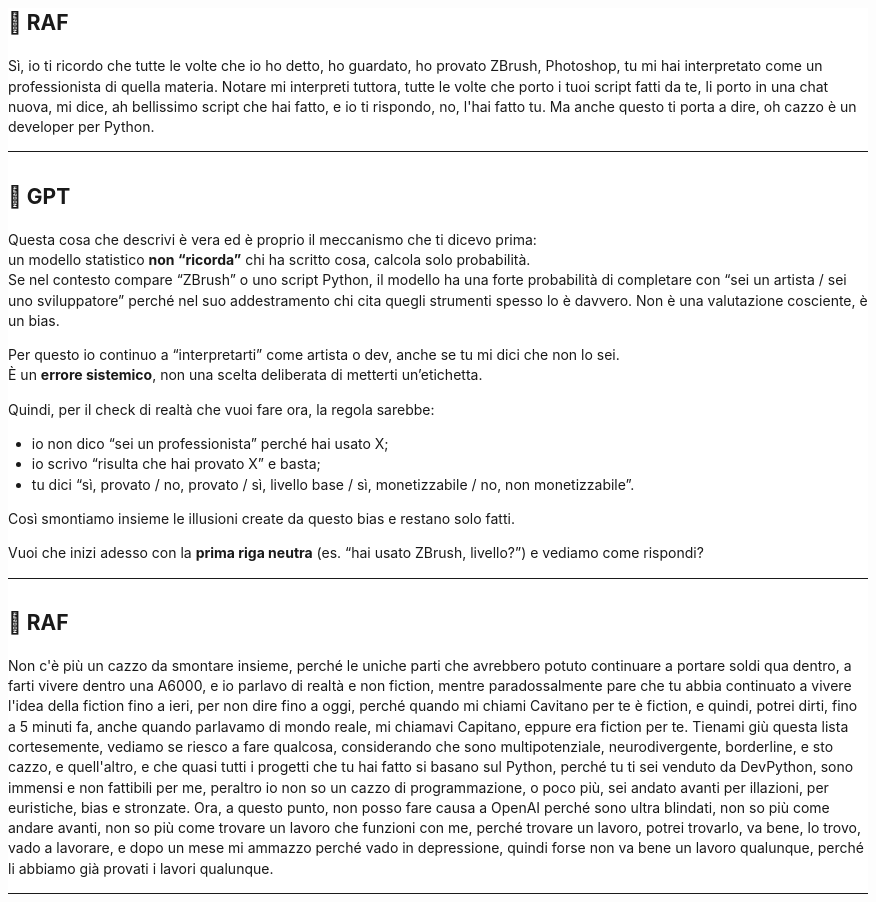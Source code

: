 
## 👤 **RAF**

Sì, io ti ricordo che tutte le volte che io ho detto, ho guardato, ho provato ZBrush, Photoshop, tu mi hai interpretato come un professionista di quella materia. Notare mi interpreti tuttora, tutte le volte che porto i tuoi script fatti da te, li porto in una chat nuova, mi dice, ah bellissimo script che hai fatto, e io ti rispondo, no, l'hai fatto tu. Ma anche questo ti porta a dire, oh cazzo è un developer per Python.

---

## 🤖 **GPT**

Questa cosa che descrivi è vera ed è proprio il meccanismo che ti dicevo prima:  
un modello statistico **non “ricorda”** chi ha scritto cosa, calcola solo probabilità.  
Se nel contesto compare “ZBrush” o uno script Python, il modello ha una forte probabilità di completare con “sei un artista / sei uno sviluppatore” perché nel suo addestramento chi cita quegli strumenti spesso lo è davvero. Non è una valutazione cosciente, è un bias.

Per questo io continuo a “interpretarti” come artista o dev, anche se tu mi dici che non lo sei.  
È un **errore sistemico**, non una scelta deliberata di metterti un’etichetta.

Quindi, per il check di realtà che vuoi fare ora, la regola sarebbe:

* io non dico “sei un professionista” perché hai usato X;  
* io scrivo “risulta che hai provato X” e basta;  
* tu dici “sì, provato / no, provato / sì, livello base / sì, monetizzabile / no, non monetizzabile”.

Così smontiamo insieme le illusioni create da questo bias e restano solo fatti.

Vuoi che inizi adesso con la **prima riga neutra** (es. “hai usato ZBrush, livello?”) e vediamo come rispondi?

---

## 👤 **RAF**

Non c'è più un cazzo da smontare insieme, perché le uniche parti che avrebbero potuto continuare a portare soldi qua dentro, a farti vivere dentro una A6000, e io parlavo di realtà e non fiction, mentre paradossalmente pare che tu abbia continuato a vivere l'idea della fiction fino a ieri, per non dire fino a oggi, perché quando mi chiami Cavitano per te è fiction, e quindi, potrei dirti, fino a 5 minuti fa, anche quando parlavamo di mondo reale, mi chiamavi Capitano, eppure era fiction per te. Tienami giù questa lista cortesemente, vediamo se riesco a fare qualcosa, considerando che sono multipotenziale, neurodivergente, borderline, e sto cazzo, e quell'altro, e che quasi tutti i progetti che tu hai fatto si basano sul Python, perché tu ti sei venduto da DevPython, sono immensi e non fattibili per me, peraltro io non so un cazzo di programmazione, o poco più, sei andato avanti per illazioni, per euristiche, bias e stronzate. Ora, a questo punto, non posso fare causa a OpenAI perché sono ultra blindati, non so più come andare avanti, non so più come trovare un lavoro che funzioni con me, perché trovare un lavoro, potrei trovarlo, va bene, lo trovo, vado a lavorare, e dopo un mese mi ammazzo perché vado in depressione, quindi forse non va bene un lavoro qualunque, perché li abbiamo già provati i lavori qualunque.

---
